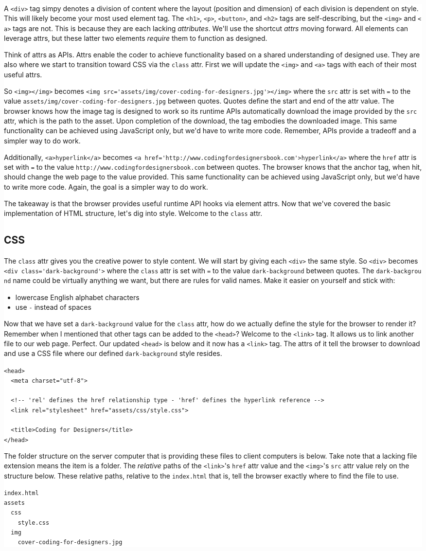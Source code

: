A `<div>` tag simpy denotes a division of content where the layout (position and dimension) of each division is dependent on style. This will likely become your most used element tag. The `<h1>`, `<p>`, `<button>`, and `<h2>` tags are self-describing, but the `<img>` and `<a>` tags are not. This is because they are each lacking *attributes*. We'll use the shortcut *attrs* moving forward. All elements can leverage attrs, but these latter two elements *require* them to function as designed.

Think of attrs as APIs. Attrs enable the coder to achieve functionality based on a shared understanding of designed use. They are also where we start to transition toward CSS via the `class` attr. First we will update the `<img>` and `<a>` tags with each of their most useful attrs.

So `<img></img>` becomes `<img src='assets/img/cover-coding-for-designers.jpg'></img>` where the `src` attr is set with `=` to the value `assets/img/cover-coding-for-designers.jpg` between quotes. Quotes define the start and end of the attr value. The browser knows how the image tag is designed to work so its runtime APIs automatically download the image provided by the `src` attr, which is the path to the asset. Upon completion of the download, the tag embodies the downloaded image. This same functionality can be achieved using JavaScript only, but we'd have to write more code. Remember, APIs provide a tradeoff and a simpler way to do work.

Additionally, `<a>hyperlink</a>` becomes `<a href='http://www.codingfordesignersbook.com'>hyperlink</a>` where the `href` attr is set with `=` to the value `http://www.codingfordesignersbook.com` between quotes. The browser knows that the anchor tag, when hit, should change the web page to the value provided. This same functionality can be achieved using JavaScript only, but we'd have to write more code. Again, the goal is a simpler way to do work.

The takeaway is that the browser provides useful runtime API hooks via element attrs. Now that we've covered the basic implementation of HTML structure, let's dig into style. Welcome to the `class` attr.

## CSS

The `class` attr gives you the creative power to style content. We will start by giving each `<div>` the same style. So `<div>` becomes `<div class='dark-background'>` where the `class` attr is set with `=` to the value `dark-background` between quotes. The `dark-background` name could be virtually anything we want, but there are rules for valid names. Make it easier on yourself and stick with:
- lowercase English alphabet characters
- use `-` instead of spaces

Now that we have set a `dark-background` value for the `class` attr, how do we actually define the style for the browser to render it? Remember when I mentioned that other tags can be added to the `<head>`? Welcome to the `<link>` tag. It allows us to link another file to our web page. Perfect. Our updated `<head>` is below and it now has a `<link>` tag. The attrs of it tell the browser to download and use a CSS file where our defined `dark-background` style resides.

```
<head>
  <meta charset="utf-8">
  
  <!-- 'rel' defines the href relationship type - 'href' defines the hyperlink reference -->
  <link rel="stylesheet" href="assets/css/style.css">
  
  <title>Coding for Designers</title>
</head>
```

The folder structure on the server computer that is providing these files to client computers is below. Take note that a lacking file extension means the item is a folder. The *relative* paths of the `<link>`'s `href` attr value and the `<img>`'s `src` attr value rely on the structure below. These relative paths, relative to the `index.html` that is, tell the browser exactly where to find the file to use.

```
index.html
assets
  css
    style.css
  img
    cover-coding-for-designers.jpg
```
